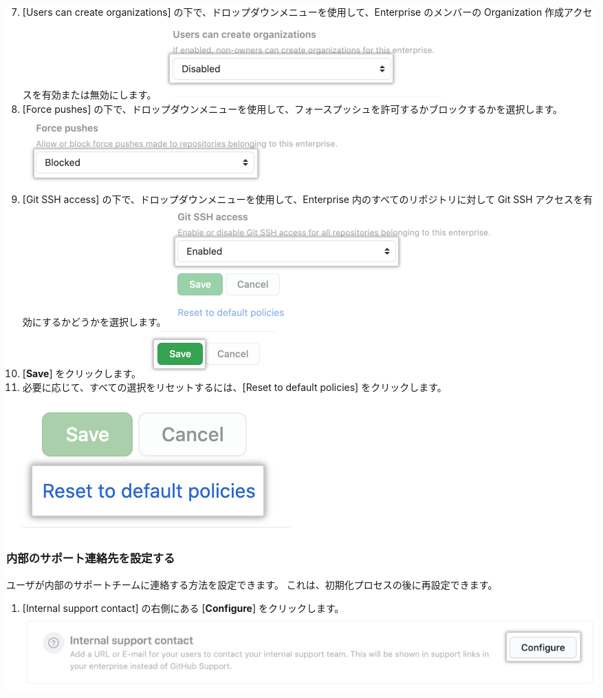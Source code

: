 7. [Users can create organizations] の下で、ドロップダウンメニューを使用して、Enterprise のメンバーの Organization 作成アクセスを有効または無効にします。 ![Organization 作成権限オプションのドロップダウンメニュー](/assets/images/enterprise/configuration/ae-organization-creation-permissions-menu.png)
8. [Force pushes] の下で、ドロップダウンメニューを使用して、フォースプッシュを許可するかブロックするかを選択します。 ![フォースプッシュ設定オプションのドロップダウンメニュー](/assets/images/enterprise/configuration/ae-force-pushes-configuration-menu.png)
9. [Git SSH access] の下で、ドロップダウンメニューを使用して、Enterprise 内のすべてのリポジトリに対して Git SSH アクセスを有効にするかどうかを選択します。 ![Git SSH アクセスオプションのドロップダウンメニュー](/assets/images/enterprise/configuration/ae-git-ssh-access-menu.png)
10. [**Save**] をクリックします。 ![Enterprise ポリシー設定の [Save] ボタン](/assets/images/enterprise/configuration/ae-save.png)
11. 必要に応じて、すべての選択をリセットするには、[Reset to default policies] をクリックします。 ![すべてのデフォルトポリシーをリセットするためのリンク](/assets/images/enterprise/configuration/ae-reset-default-options.png)

### 内部のサポート連絡先を設定する

ユーザが内部のサポートチームに連絡する方法を設定できます。 これは、初期化プロセスの後に再設定できます。

1. [Internal support contact] の右側にある [**Configure**] をクリックします。 ![内部サポート連絡先設定の [Configure] ボタン](/assets/images/enterprise/configuration/ae-support-configure.png)